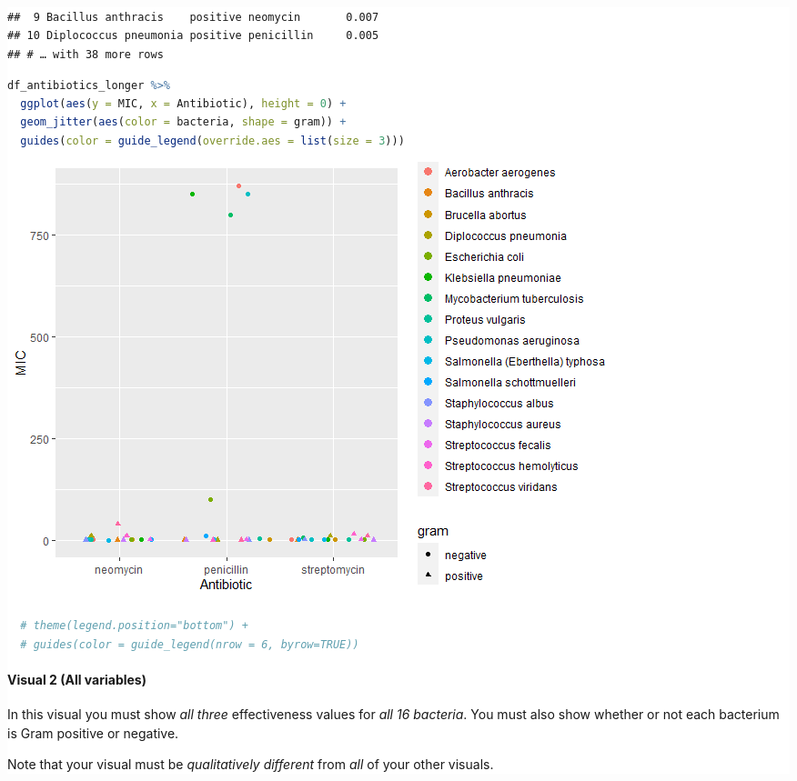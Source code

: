     ##  9 Bacillus anthracis    positive neomycin       0.007
    ## 10 Diplococcus pneumonia positive penicillin     0.005
    ## # … with 38 more rows

``` r
df_antibiotics_longer %>%
  ggplot(aes(y = MIC, x = Antibiotic), height = 0) +
  geom_jitter(aes(color = bacteria, shape = gram)) +
  guides(color = guide_legend(override.aes = list(size = 3)))
```

![](c05-antibiotics-assignment_files/figure-gfm/q1.1-1.png)

``` r
  # theme(legend.position="bottom") + 
  # guides(color = guide_legend(nrow = 6, byrow=TRUE))
```

#### Visual 2 (All variables)

In this visual you must show *all three* effectiveness values for *all
16 bacteria*. You must also show whether or not each bacterium is Gram
positive or negative.

Note that your visual must be *qualitatively different* from *all* of
your other visuals.
